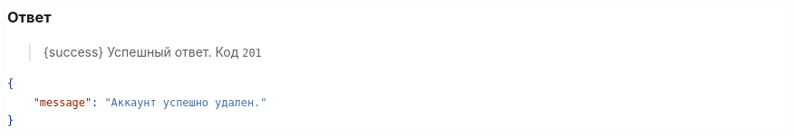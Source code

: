 
### Ответ

> {success} Успешный ответ. Код `201`

```json
{
    "message": "Аккаунт успешно удален."
}
```


